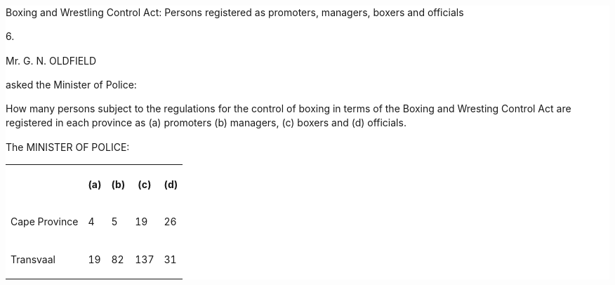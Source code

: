<writtenStatements>

<heading>Boxing and Wrestling Control Act: Persons registered as promoters, managers, boxers and officials</heading>

<question by="#oldfield" to="#minister_of_police">

<num>6.</num>

<from>Mr. G. N. OLDFIELD</from>

<p>asked the Minister of Police:</p>

<p>How many persons subject to the regulations for the control of boxing in terms of the Boxing and Wresting Control Act are registered in each province as (a) promoters (b) managers, (c) boxers and (d) officials.</p>

</question>

<answer by="#minister_of_police" to="#oldfield">

<from>The MINISTER OF POLICE:</from>

<table>

<tr>

<th><p></p></th>

<th><p>(a)</p></th>

<th><p>(b)</p></th>

<th><p>(c)</p></th>

<th><p>(d)</p></th>

</tr>

<tr>

<td><p>Cape Province</p></td>

<td><p>4</p></td>

<td><p>5</p></td>

<td><p>19</p></td>

<td><p>26</p></td>

</tr>

<tr>

<td><p>Transvaal</p></td>

<td><p>19</p></td>

<td><p>82</p></td>

<td><p>137</p></td>

<td><p>31</p></td>
